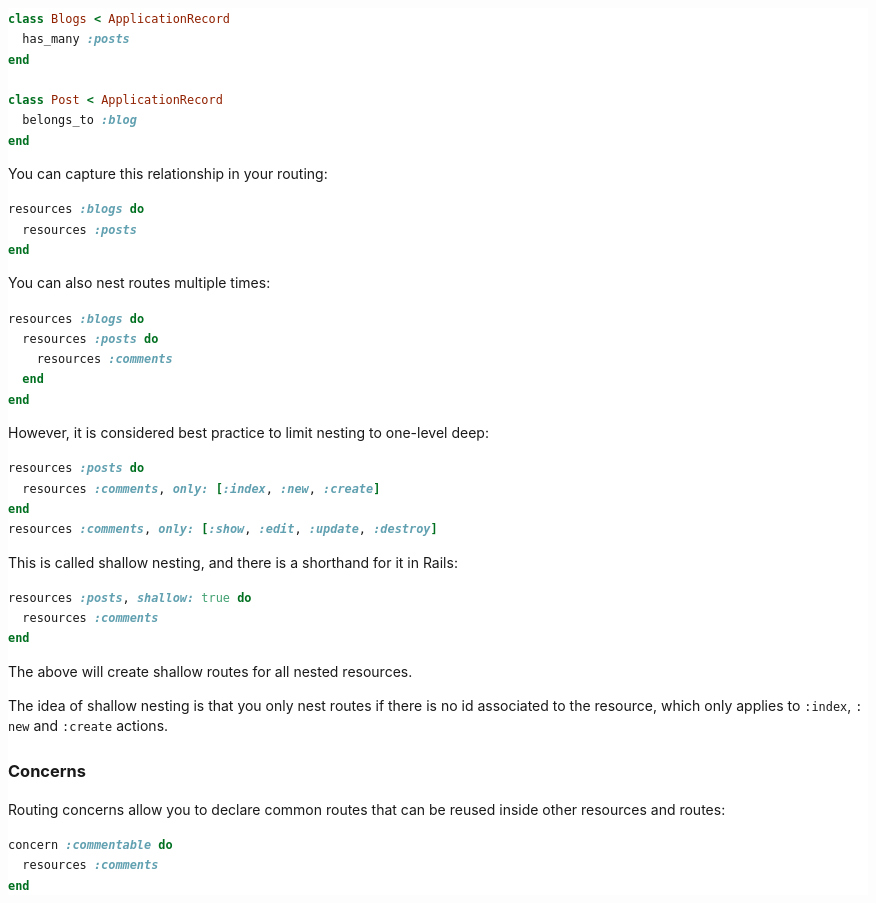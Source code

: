 ```Ruby
class Blogs < ApplicationRecord
  has_many :posts
end

class Post < ApplicationRecord
  belongs_to :blog
end
```

You can capture this relationship in your routing:

```Ruby
resources :blogs do
  resources :posts
end
```

You can also nest routes multiple times:

```Ruby
resources :blogs do
  resources :posts do
    resources :comments
  end
end
```

However, it is considered best practice to limit nesting to one-level deep:

```Ruby
resources :posts do
  resources :comments, only: [:index, :new, :create]
end
resources :comments, only: [:show, :edit, :update, :destroy]
```

This is called shallow nesting, and there is a shorthand for it in Rails:

```Ruby
resources :posts, shallow: true do
  resources :comments
end
```

The above will create shallow routes for all nested resources.

The idea of shallow nesting is that you only nest routes if there is no id associated to the resource, which only applies to `:index`, `:new` and `:create` actions.

### Concerns
Routing concerns allow you to declare common routes that can be reused inside other resources and routes:

```Ruby
concern :commentable do
  resources :comments
end
```
